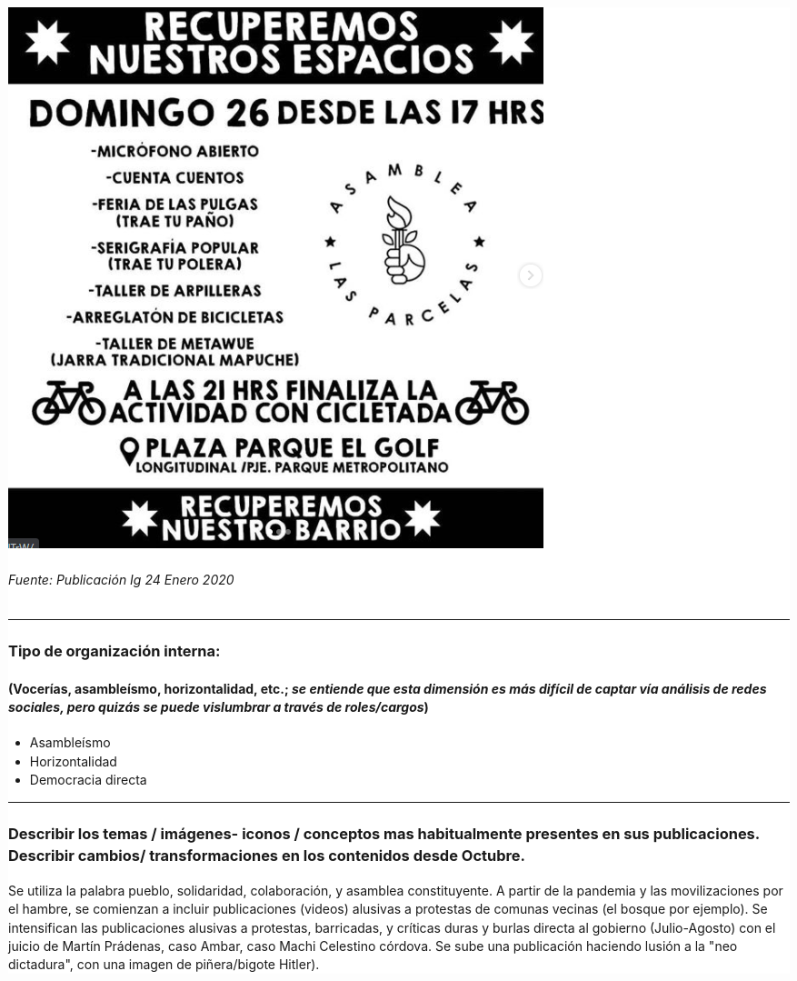 ![imagen](Imag/barrio.png) 
 ###### Fuente: Publicación Ig 24 Enero 2020
---
### Tipo de organización interna: 
#### (Vocerías, asambleísmo, horizontalidad, etc.; *se entiende que esta dimensión es más difícil de captar vía análisis de redes sociales, pero quizás se puede vislumbrar a través de roles/cargos*) 
* Asambleísmo
* Horizontalidad 
* Democracia directa

---
### Describir los temas / imágenes- iconos / conceptos mas habitualmente presentes en sus publicaciones. Describir cambios/ transformaciones en los contenidos desde Octubre.
Se utiliza la palabra pueblo, solidaridad, colaboración, y asamblea constituyente. A partir de la pandemia y las movilizaciones por el hambre, se comienzan a incluir publicaciones (videos) alusivas a protestas de comunas vecinas (el bosque por ejemplo). Se intensifican las publicaciones alusivas a protestas, barricadas, y críticas duras y burlas directa al gobierno (Julio-Agosto) con el juicio de Martín Prádenas, caso Ambar, caso Machi Celestino córdova. Se sube una publicación haciendo lusión a la "neo dictadura", con una imagen de piñera/bigote Hitler). 